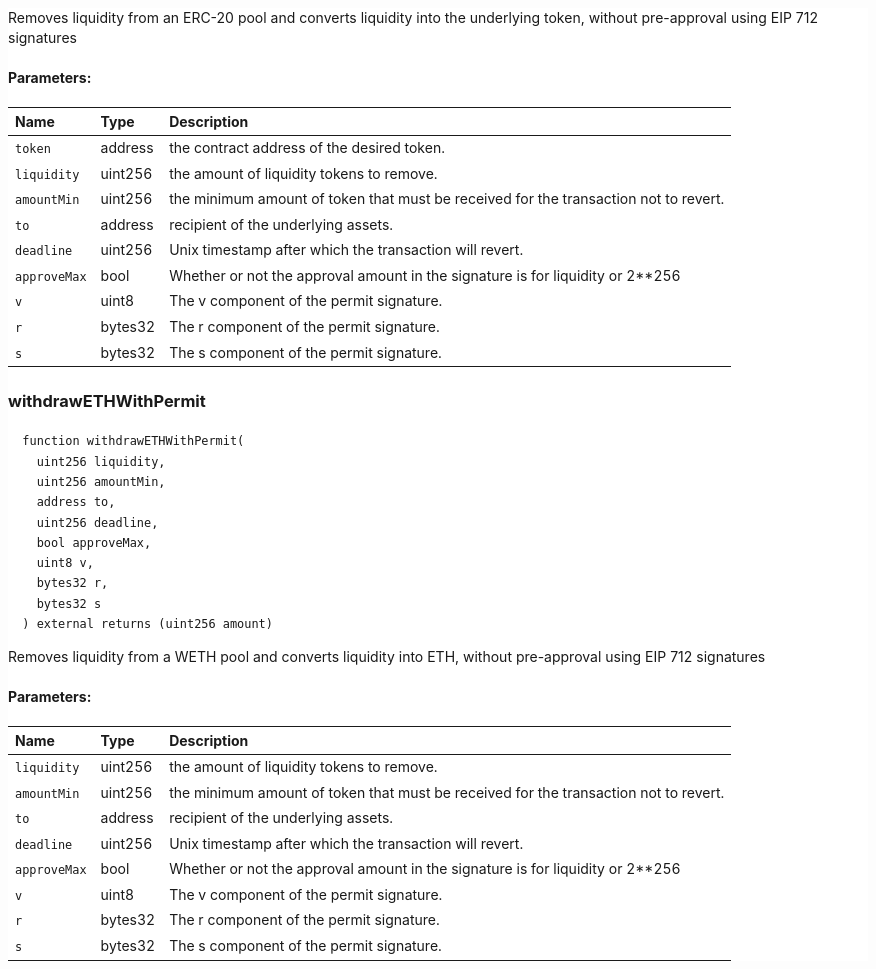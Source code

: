 ```solidity
```

Removes liquidity from an ERC-20 pool and converts liquidity
into the underlying token, without pre-approval using EIP 712 signatures

#### Parameters:
| Name | Type | Description                                                          |
| :--- | :--- | :------------------------------------------------------------------- |
|`token` | address | the contract address of the desired token.
|`liquidity` | uint256 | the amount of liquidity tokens to remove.
|`amountMin` | uint256 | the minimum amount of token that must be received for the transaction not to revert.
|`to` | address | recipient of the underlying assets.
|`deadline` | uint256 | Unix timestamp after which the transaction will revert.
|`approveMax` | bool | Whether or not the approval amount in the signature is for liquidity or 2**256
|`v` | uint8 | The v component of the permit signature.
|`r` | bytes32 | The r component of the permit signature.
|`s` | bytes32 | The s component of the permit signature.

### withdrawETHWithPermit
```solidity
  function withdrawETHWithPermit(
    uint256 liquidity,
    uint256 amountMin,
    address to,
    uint256 deadline,
    bool approveMax,
    uint8 v,
    bytes32 r,
    bytes32 s
  ) external returns (uint256 amount)
```

Removes liquidity from a WETH pool and converts liquidity
into ETH, without pre-approval using EIP 712 signatures

#### Parameters:
| Name | Type | Description                                                          |
| :--- | :--- | :------------------------------------------------------------------- |
|`liquidity` | uint256 | the amount of liquidity tokens to remove.
|`amountMin` | uint256 | the minimum amount of token that must be received for the transaction not to revert.
|`to` | address | recipient of the underlying assets.
|`deadline` | uint256 | Unix timestamp after which the transaction will revert.
|`approveMax` | bool | Whether or not the approval amount in the signature is for liquidity or 2**256
|`v` | uint8 | The v component of the permit signature.
|`r` | bytes32 | The r component of the permit signature.
|`s` | bytes32 | The s component of the permit signature.

